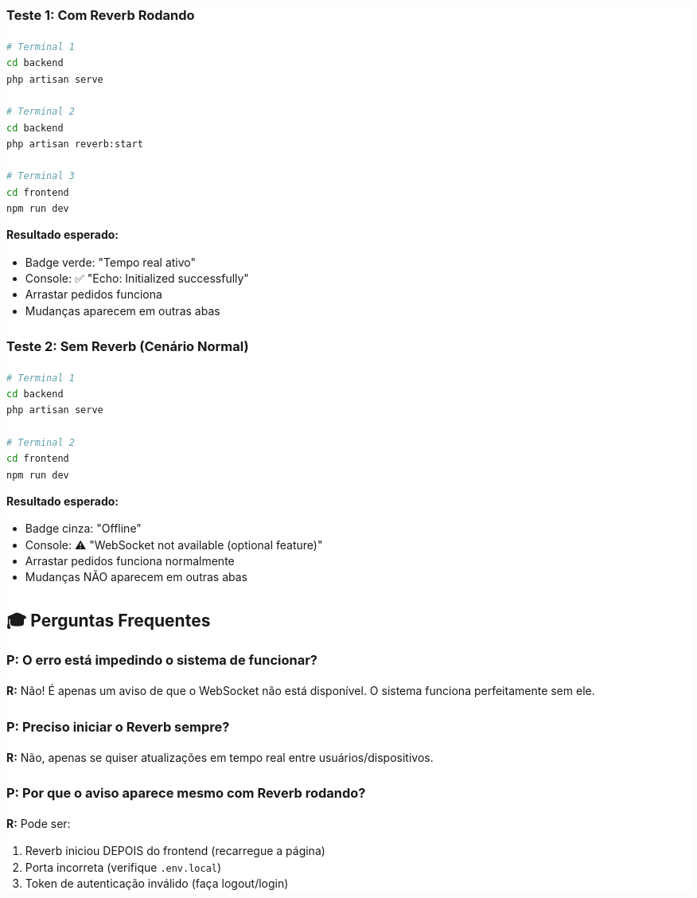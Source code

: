 ### Teste 1: Com Reverb Rodando
```bash
# Terminal 1
cd backend
php artisan serve

# Terminal 2
cd backend
php artisan reverb:start

# Terminal 3
cd frontend
npm run dev
```

**Resultado esperado:**
- Badge verde: "Tempo real ativo"
- Console: ✅ "Echo: Initialized successfully"
- Arrastar pedidos funciona
- Mudanças aparecem em outras abas

### Teste 2: Sem Reverb (Cenário Normal)
```bash
# Terminal 1
cd backend
php artisan serve

# Terminal 2
cd frontend
npm run dev
```

**Resultado esperado:**
- Badge cinza: "Offline"
- Console: ⚠️ "WebSocket not available (optional feature)"
- Arrastar pedidos funciona normalmente
- Mudanças NÃO aparecem em outras abas

## 🎓 Perguntas Frequentes

### P: O erro está impedindo o sistema de funcionar?
**R:** Não! É apenas um aviso de que o WebSocket não está disponível. O sistema funciona perfeitamente sem ele.

### P: Preciso iniciar o Reverb sempre?
**R:** Não, apenas se quiser atualizações em tempo real entre usuários/dispositivos.

### P: Por que o aviso aparece mesmo com Reverb rodando?
**R:** Pode ser:
1. Reverb iniciou DEPOIS do frontend (recarregue a página)
2. Porta incorreta (verifique `.env.local`)
3. Token de autenticação inválido (faça logout/login)
